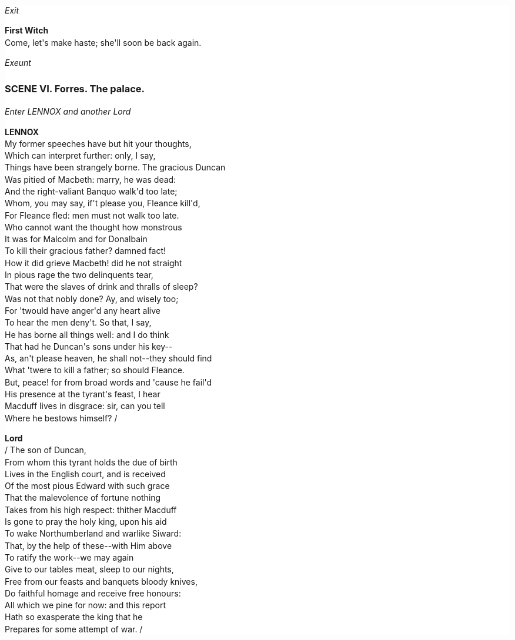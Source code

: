 *Exit*

**First Witch**  
Come, let's make haste; she'll soon be back again.

*Exeunt*

### SCENE VI. Forres. The palace.

*Enter LENNOX and another Lord*

**LENNOX**  
My former speeches have but hit your thoughts,  
Which can interpret further: only, I say,  
Things have been strangely borne. The gracious Duncan  
Was pitied of Macbeth: marry, he was dead:  
And the right-valiant Banquo walk'd too late;  
Whom, you may say, if't please you, Fleance kill'd,  
For Fleance fled: men must not walk too late.  
Who cannot want the thought how monstrous  
It was for Malcolm and for Donalbain  
To kill their gracious father? damned fact!  
How it did grieve Macbeth! did he not straight  
In pious rage the two delinquents tear,  
That were the slaves of drink and thralls of sleep?  
Was not that nobly done? Ay, and wisely too;  
For 'twould have anger'd any heart alive  
To hear the men deny't. So that, I say,  
He has borne all things well: and I do think  
That had he Duncan's sons under his key--  
As, an't please heaven, he shall not--they should find  
What 'twere to kill a father; so should Fleance.  
But, peace! for from broad words and 'cause he fail'd  
His presence at the tyrant's feast, I hear  
Macduff lives in disgrace: sir, can you tell  
Where he bestows himself? /

**Lord**  
/ The son of Duncan,  
From whom this tyrant holds the due of birth  
Lives in the English court, and is received  
Of the most pious Edward with such grace  
That the malevolence of fortune nothing  
Takes from his high respect: thither Macduff  
Is gone to pray the holy king, upon his aid  
To wake Northumberland and warlike Siward:  
That, by the help of these--with Him above  
To ratify the work--we may again  
Give to our tables meat, sleep to our nights,  
Free from our feasts and banquets bloody knives,  
Do faithful homage and receive free honours:  
All which we pine for now: and this report  
Hath so exasperate the king that he  
Prepares for some attempt of war. /

